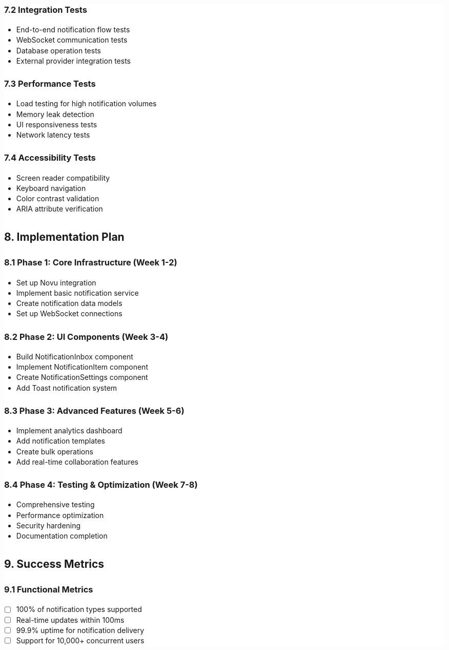 ### 7.2 Integration Tests
- End-to-end notification flow tests
- WebSocket communication tests
- Database operation tests
- External provider integration tests

### 7.3 Performance Tests
- Load testing for high notification volumes
- Memory leak detection
- UI responsiveness tests
- Network latency tests

### 7.4 Accessibility Tests
- Screen reader compatibility
- Keyboard navigation
- Color contrast validation
- ARIA attribute verification

## 8. Implementation Plan

### 8.1 Phase 1: Core Infrastructure (Week 1-2)
- Set up Novu integration
- Implement basic notification service
- Create notification data models
- Set up WebSocket connections

### 8.2 Phase 2: UI Components (Week 3-4)
- Build NotificationInbox component
- Implement NotificationItem component
- Create NotificationSettings component
- Add Toast notification system

### 8.3 Phase 3: Advanced Features (Week 5-6)
- Implement analytics dashboard
- Add notification templates
- Create bulk operations
- Add real-time collaboration features

### 8.4 Phase 4: Testing & Optimization (Week 7-8)
- Comprehensive testing
- Performance optimization
- Security hardening
- Documentation completion

## 9. Success Metrics

### 9.1 Functional Metrics
- [ ] 100% of notification types supported
- [ ] Real-time updates within 100ms
- [ ] 99.9% uptime for notification delivery
- [ ] Support for 10,000+ concurrent users
